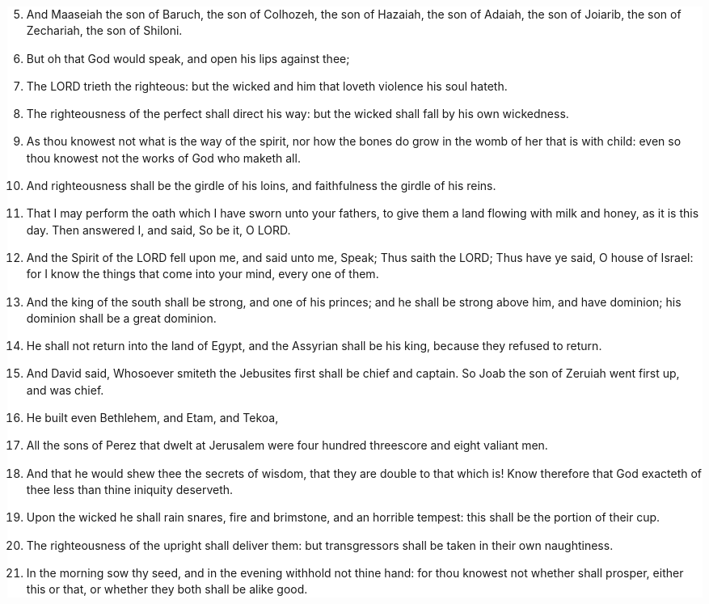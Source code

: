 5. And
Maaseiah the son of Baruch, the son of Colhozeh, the son of Hazaiah,
the son of Adaiah, the son of Joiarib, the son of Zechariah, the son
of Shiloni.

5. But oh that God would speak, and open his lips against thee;

5. The LORD trieth the righteous: but the wicked and him that loveth
violence his soul hateth.

5. The righteousness of the perfect shall direct his way: but the
wicked shall fall by his own wickedness.

5. As thou knowest not what is the way of the spirit, nor how the
bones do grow in the womb of her that is with child: even so thou
knowest not the works of God who maketh all.

5. And righteousness shall be the girdle of his loins, and
faithfulness the girdle of his reins.

5. That I may
perform the oath which I have sworn unto your fathers, to give them a
land flowing with milk and honey, as it is this day. Then answered I,
and said, So be it, O LORD.

5. And the Spirit of the LORD fell upon me, and said unto me, Speak;
Thus saith the LORD; Thus have ye said, O house of Israel: for I know
the things that come into your mind, every one of them.

5. And the king of the south shall be strong, and one of his
princes; and he shall be strong above him, and have dominion; his
dominion shall be a great dominion.

5. He shall not return into the land of Egypt, and the Assyrian
shall be his king, because they refused to return.

6. And David said, Whosoever smiteth the Jebusites first shall be
chief and captain. So Joab the son of Zeruiah went first up, and was
chief.

6. He built even Bethlehem, and Etam, and Tekoa,

6. All the sons of Perez that dwelt at Jerusalem were four hundred
threescore and eight valiant men.

6. And that he would shew thee the secrets of wisdom, that they are
double to that which is! Know therefore that God exacteth of thee less
than thine iniquity deserveth.

6. Upon the wicked he shall rain snares, fire and brimstone, and an
horrible tempest: this shall be the portion of their cup.

6. The righteousness of the upright shall deliver them: but
transgressors shall be taken in their own naughtiness.

6. In the morning sow thy seed, and in the evening withhold not
thine hand: for thou knowest not whether shall prosper, either this or
that, or whether they both shall be alike good.
